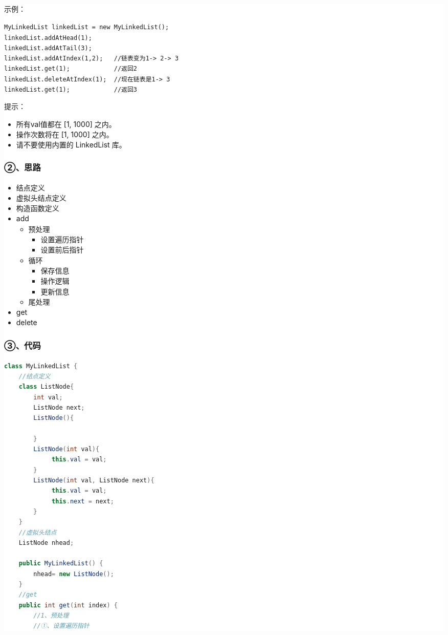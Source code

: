 
示例：

```
MyLinkedList linkedList = new MyLinkedList();
linkedList.addAtHead(1);
linkedList.addAtTail(3);
linkedList.addAtIndex(1,2);   //链表变为1-> 2-> 3
linkedList.get(1);            //返回2
linkedList.deleteAtIndex(1);  //现在链表是1-> 3
linkedList.get(1);            //返回3
```


提示：

+ 所有val值都在 [1, 1000] 之内。
+ 操作次数将在  [1, 1000] 之内。
+ 请不要使用内置的 LinkedList 库。



### ②、思路

+ 结点定义
+ 虚拟头结点定义
+ 构造函数定义
+ add
  + 预处理
    + 设置遍历指针
    + 设置前后指针
  + 循环
    + 保存信息
    + 操作逻辑
    + 更新信息
  + 尾处理
+ get
+ delete

### ③、代码

```java
class MyLinkedList {
    //结点定义
    class ListNode{
        int val;
        ListNode next;
        ListNode(){
           
        }
        ListNode(int val){
             this.val = val;
        }
        ListNode(int val, ListNode next){
             this.val = val;
             this.next = next;
        }
    }
    //虚拟头结点
    ListNode nhead;

    public MyLinkedList() {
        nhead= new ListNode();
    }
    //get
    public int get(int index) {
        //1、预处理
        //①、设置遍历指针
```